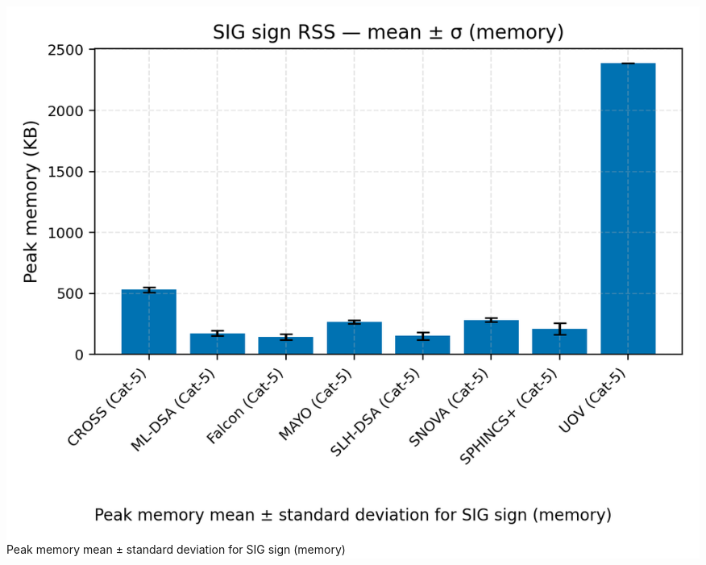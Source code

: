 ![20251008T114603Z+20251013T205942Z/category_5/memory_distribution_memory_sig_sign.png](20251008T114603Z+20251013T205942Z/category_5/memory_distribution_memory_sig_sign.png)

Peak memory mean ± standard deviation for SIG sign (memory)
